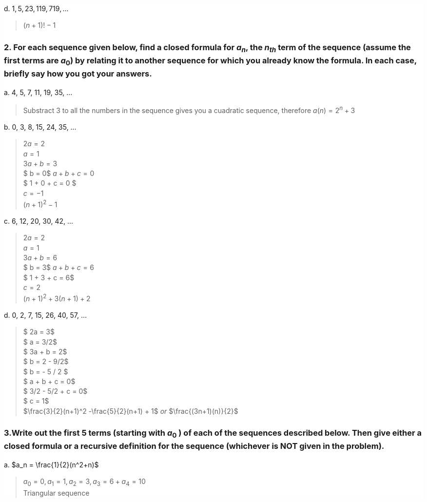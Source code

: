 d. $1, 5, 23, 119, 719,...$
>$(n+1)! - 1$ 


### 2. For each sequence given below, find a closed formula for $a_n$, the $n_{th}$ term of the sequence (assume the first terms are $a_0$) by relating it to another sequence for which you already know the formula. In each case, briefly say how you got your answers.

a. 4, 5, 7, 11, 19, 35, …
>Substract 3 to all the numbers in the sequence gives you a cuadratic sequence, therefore $a(n) = 2^n + 3$ 

b. 0, 3, 8, 15, 24, 35, …
> $2a = 2$<br>
$a = 1$ <br>
$3a + b = 3$<br>
$ b = 0$
$a + b + c = 0$<br>
$ 1 + 0 + c = 0 $<br>
$c = -1$ <br>
$(n+1)^2 - 1$<br>

c. 6, 12, 20, 30, 42, ...
> $2a = 2$<br>
$a = 1$ <br>
$3a + b = 6$<br>
$ b = 3$
$a + b + c = 6$<br>
$ 1 + 3 + c = 6$<br>
$c = 2$ <br>
$(n+1)^2 + 3(n+1) + 2$<br>

d. 0, 2, 7, 15, 26, 40, 57, …
> $ 2a = 3$<br>
$ a = 3/2$<br>
$ 3a + b = 2$<br>
$ b = 2 - 9/2$<br>
$ b = - 5 / 2 $ <br>
$ a + b + c = 0$<br>
$ 3/2 - 5/2 + c = 0$<br>
$ c = 1$<br>
$\frac{3}{2}(n+1)^2 -\frac{5}{2}(n+1) + 1$ $or$ $\frac{(3n+1)(n)}{2}$<br>

### 3.Write out the first 5 terms (starting with $a_0$ ) of each of the sequences described below. Then give either a closed formula or a recursive definition for the sequence (whichever is NOT given in the problem).

a. $a_n = \frac{1}{2}(n^2+n)$

> $a_0 = 0, a_1 = 1, a_2 = 3, a_3 = 6 + a_4 = 10$<br>
Triangular sequence
